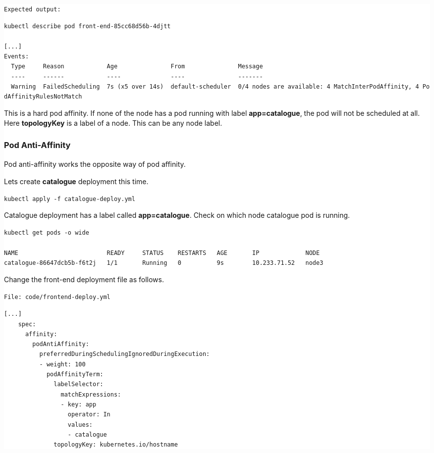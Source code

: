 `Expected output:`

```
kubectl describe pod front-end-85cc68d56b-4djtt

[...]
Events:
  Type     Reason            Age               From               Message
  ----     ------            ----              ----               -------
  Warning  FailedScheduling  7s (x5 over 14s)  default-scheduler  0/4 nodes are available: 4 MatchInterPodAffinity, 4 PodAffinityRulesNotMatch
```

This is a hard pod affinity. If none of the node has a pod running with label **app=catalogue**, the pod will not be scheduled at all. Here **topologyKey** is a label of a node. This can be any node label.

### Pod Anti-Affinity

Pod anti-affinity works the opposite way of pod affinity.

Lets create **catalogue** deployment this time.

```
kubectl apply -f catalogue-deploy.yml
```

Catalogue deployment has a label called **app=catalogue**. Check on which node catalogue pod is running.

```
kubectl get pods -o wide

NAME                         READY     STATUS    RESTARTS   AGE       IP             NODE
catalogue-86647dcb5b-f6t2j   1/1       Running   0          9s        10.233.71.52   node3
```

Change the front-end deployment file as follows.

`File: code/frontend-deploy.yml`

```
[...]
    spec:
      affinity:
        podAntiAffinity:
          preferredDuringSchedulingIgnoredDuringExecution:
          - weight: 100
            podAffinityTerm:
              labelSelector:
                matchExpressions:
                - key: app
                  operator: In
                  values:
                  - catalogue
              topologyKey: kubernetes.io/hostname
```
